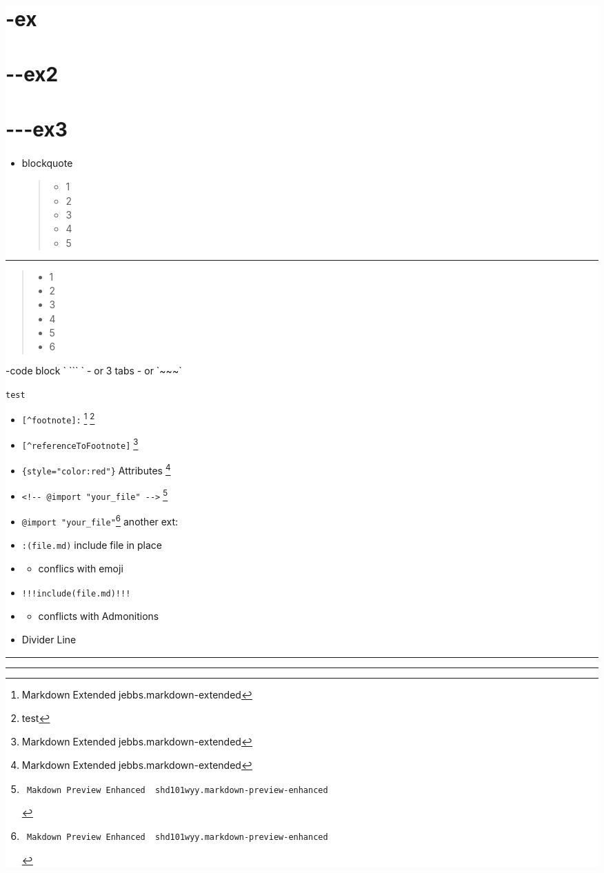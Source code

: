   -ex
  =

  --ex2
  ==
  
  ---ex3
  ===
- blockquote
    >- 1
    >- 2
    >- 3
    >- 4
    >- 5

----
  <blockquote>

  - 1
  - 2
  - 3
  - 4
  - 5
  - 6
  </blockquote>
-code block
  ` ``` `
- or 3 tabs
- or `~~~`

~~~
test
~~~


- `[^footnote]:`  [^jebbs.markdown-extended]  [^example]

- `[^referenceToFootnote]`  [^jebbs.markdown-extended]

- `{style="color:red"}` Attributes [^jebbs.markdown-extended]
- `<!-- @import "your_file" -->` [^MarkdownPreviewEnhanced]
- `@import "your_file"`[^MarkdownPreviewEnhanced]
another ext:
- `:(file.md)` include file in place
- - conflics with emoji
- `!!!include(file.md)!!!`
- - conflicts with Admonitions
- Divider Line 


---
[^example]: test
___
<iframe  allowfullscreen="true" width="100%" style="border:1px solid green;background:blue";  ><p>

</iframe>



[^1]: example.
[^1]: Here is the footnote.
[^longnote]: Here's one with multiple blocks.
[^jebbs.markdown-extended]: Markdown Extended jebbs.markdown-extended
[^2]: Markdown Preview Mermaid Support bierner.markdown-mermaid
[^3]: Markdown Emoji  bierner.markdown-emoji
[^4]: Graphviz Markdown Preview
[^ClickToRun]: Markdown Script axetroy.vscode-markdown-script
[^MarkdownPreviewEnhanced]: 	Makdown Preview Enhanced  shd101wyy.markdown-preview-enhanced